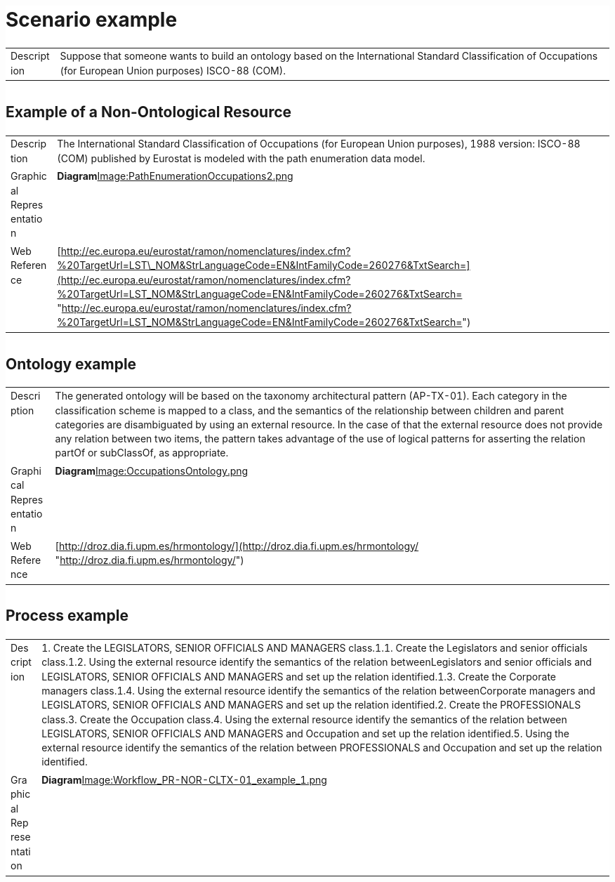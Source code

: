 
  




#  Scenario example




|  |  |
| --- | --- |
|  Description |  Suppose that someone wants to build an ontology based on the International Standard Classification of Occupations (for European Union purposes) ISCO-88 (COM). |


  




##  Example of a Non-Ontological Resource




|  |  |
| --- | --- |
|  Description |  The International Standard Classification of Occupations (for European Union purposes), 1988 version: ISCO-88 (COM) published by Eurostat is modeled with the path enumeration data model. |
|  Graphical Representation | __Diagram__[Image:PathEnumerationOccupations2.png](../Image/PathEnumerationOccupations2.png.md "Image:PathEnumerationOccupations2.png") |
|  Web Reference | [http://ec.europa.eu/eurostat/ramon/nomenclatures/index.cfm?%20TargetUrl=LST\_NOM&StrLanguageCode=EN&IntFamilyCode=260276&TxtSearch=](http://ec.europa.eu/eurostat/ramon/nomenclatures/index.cfm?%20TargetUrl=LST_NOM&StrLanguageCode=EN&IntFamilyCode=260276&TxtSearch= "http://ec.europa.eu/eurostat/ramon/nomenclatures/index.cfm?%20TargetUrl=LST_NOM&StrLanguageCode=EN&IntFamilyCode=260276&TxtSearch=") |


  




##  Ontology example




|  |  |
| --- | --- |
|  Description |  The generated ontology will be based on the taxonomy architectural pattern (AP-TX-01). Each category in the classification scheme is mapped to a class, and the semantics of the relationship between children and parent categories are disambiguated by using an external resource. In the case of that the external resource does not provide any relation between two items, the pattern takes advantage of the use of logical patterns for asserting the relation partOf or subClassOf, as appropriate. |
|  Graphical Representation | __Diagram__[Image:OccupationsOntology.png](../Image/OccupationsOntology.png.md "Image:OccupationsOntology.png") |
|  Web Reference | [http://droz.dia.fi.upm.es/hrmontology/](http://droz.dia.fi.upm.es/hrmontology/ "http://droz.dia.fi.upm.es/hrmontology/") |


  




##  Process example




|  |  |
| --- | --- |
|  Description |  1. Create the LEGISLATORS, SENIOR OFFICIALS AND MANAGERS class.1.1. Create the Legislators and senior officials class.1.2. Using the external resource identify the semantics of the relation betweenLegislators and senior officials and LEGISLATORS, SENIOR OFFICIALS AND MANAGERS and set up the relation identified.1.3. Create the Corporate managers class.1.4. Using the external resource identify the semantics of the relation betweenCorporate managers and LEGISLATORS, SENIOR OFFICIALS AND MANAGERS and set up the relation identified.2. Create the PROFESSIONALS class.3. Create the Occupation class.4. Using the external resource identify the semantics of the relation between LEGISLATORS, SENIOR OFFICIALS AND MANAGERS and Occupation and set up the relation identified.5. Using the external resource identify the semantics of the relation between PROFESSIONALS and Occupation and set up the relation identified. |
|  Graphical Representation | __Diagram__[Image:Workflow_PR-NOR-CLTX-01_example_1.png](../Image/Workflow_PR-NOR-CLTX-01_example_1.png.md "Image:Workflow_PR-NOR-CLTX-01_example_1.png") |
